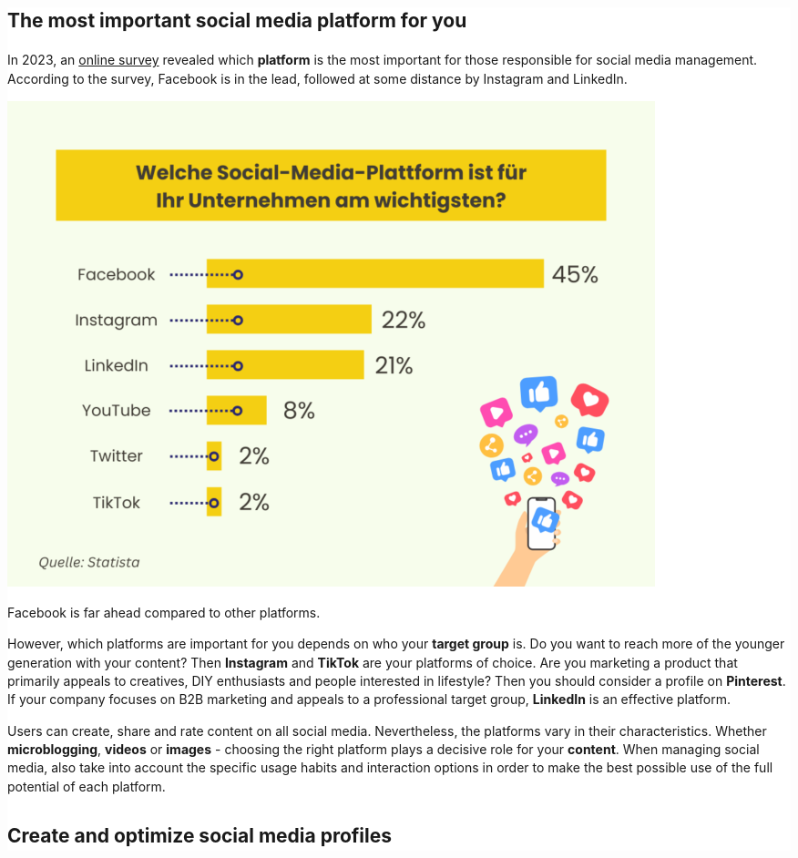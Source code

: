 ## The most important social media platform for you

In 2023, an [online survey](https://de.statista.com/statistik/daten/studie/463928/umfrage/wichtigste-social-media-plattformen-fuer-marketingverantwortliche/) revealed which **platform** is the most important for those responsible for social media management. According to the survey, Facebook is in the lead, followed at some distance by Instagram and LinkedIn.

![Statistics on the most important companies in social media management.](Statistik-711x533.png)

Facebook is far ahead compared to other platforms.

However, which platforms are important for you depends on who your **target group** is. Do you want to reach more of the younger generation with your content? Then **Instagram** and **TikTok** are your platforms of choice. Are you marketing a product that primarily appeals to creatives, DIY enthusiasts and people interested in lifestyle? Then you should consider a profile on **Pinterest**. If your company focuses on B2B marketing and appeals to a professional target group, **LinkedIn** is an effective platform.

Users can create, share and rate content on all social media. Nevertheless, the platforms vary in their characteristics. Whether **microblogging**, **videos** or **images** - choosing the right platform plays a decisive role for your **content**. When managing social media, also take into account the specific usage habits and interaction options in order to make the best possible use of the full potential of each platform.

## Create and optimize social media profiles
